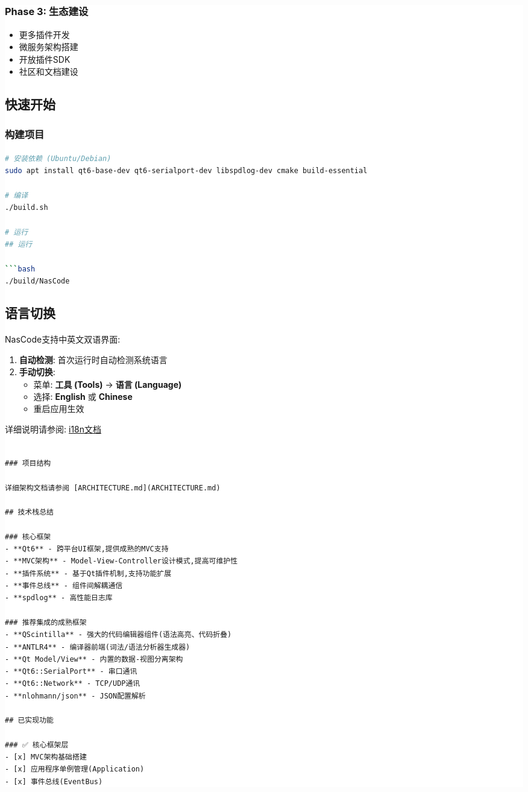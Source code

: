 ### Phase 3: 生态建设
- 更多插件开发
- 微服务架构搭建
- 开放插件SDK
- 社区和文档建设

## 快速开始

### 构建项目

```bash
# 安装依赖 (Ubuntu/Debian)
sudo apt install qt6-base-dev qt6-serialport-dev libspdlog-dev cmake build-essential

# 编译
./build.sh

# 运行
## 运行

```bash
./build/NasCode
```

## 语言切换

NasCode支持中英文双语界面:

1. **自动检测**: 首次运行时自动检测系统语言
2. **手动切换**: 
   - 菜单: **工具 (Tools)** → **语言 (Language)**
   - 选择: **English** 或 **Chinese**
   - 重启应用生效

详细说明请参阅: [i18n文档](docs/I18N_GUIDE.md)
```

### 项目结构

详细架构文档请参阅 [ARCHITECTURE.md](ARCHITECTURE.md)

## 技术栈总结

### 核心框架
- **Qt6** - 跨平台UI框架,提供成熟的MVC支持
- **MVC架构** - Model-View-Controller设计模式,提高可维护性
- **插件系统** - 基于Qt插件机制,支持功能扩展
- **事件总线** - 组件间解耦通信
- **spdlog** - 高性能日志库

### 推荐集成的成熟框架
- **QScintilla** - 强大的代码编辑器组件(语法高亮、代码折叠)
- **ANTLR4** - 编译器前端(词法/语法分析器生成器)
- **Qt Model/View** - 内置的数据-视图分离架构
- **Qt6::SerialPort** - 串口通讯
- **Qt6::Network** - TCP/UDP通讯
- **nlohmann/json** - JSON配置解析

## 已实现功能

### ✅ 核心框架层
- [x] MVC架构基础搭建
- [x] 应用程序单例管理(Application)
- [x] 事件总线(EventBus)
```